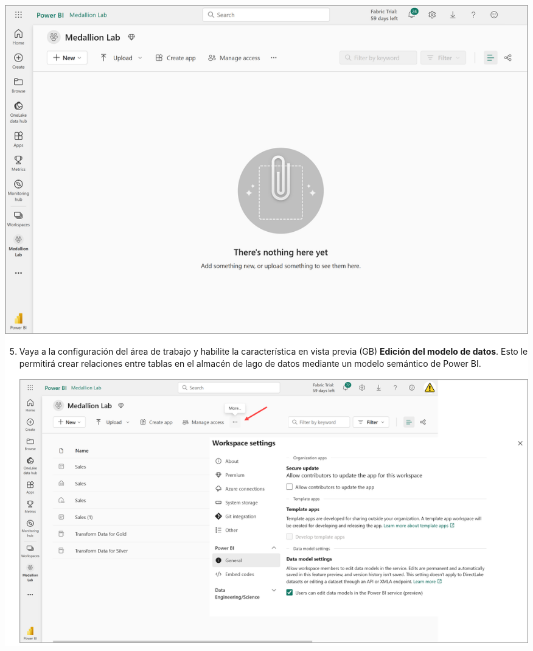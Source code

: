    ![Captura de pantalla de un área de trabajo vacía en Fabric.](./Images/new-workspace-medallion.png)

5. Vaya a la configuración del área de trabajo y habilite la característica en vista previa (GB) **Edición del modelo de datos**. Esto le permitirá crear relaciones entre tablas en el almacén de lago de datos mediante un modelo semántico de Power BI.

    ![Captura de pantalla de la página de configuración del área de trabajo en Fabric.](./Images/workspace-settings.png)

